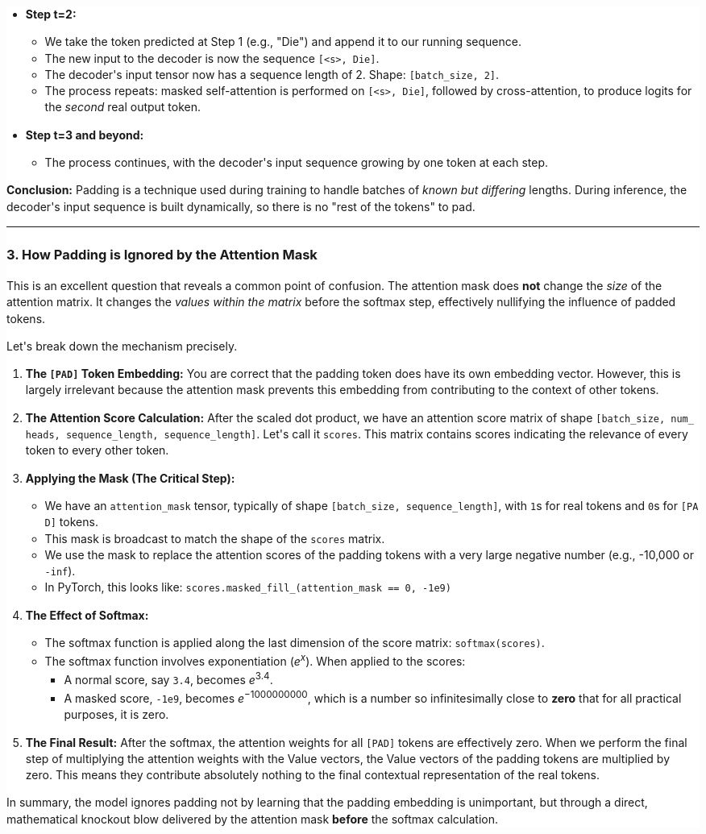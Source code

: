 * **Step t=2:**
    * We take the token predicted at Step 1 (e.g., "Die") and append it to our running sequence.
    * The new input to the decoder is now the sequence `[<s>, Die]`.
    * The decoder's input tensor now has a sequence length of 2. Shape: `[batch_size, 2]`.
    * The process repeats: masked self-attention is performed on `[<s>, Die]`, followed by cross-attention, to produce logits for the *second* real output token.

* **Step t=3 and beyond:**
    * The process continues, with the decoder's input sequence growing by one token at each step.

**Conclusion:** Padding is a technique used during training to handle batches of *known but differing* lengths. During inference, the decoder's input sequence is built dynamically, so there is no "rest of the tokens" to pad.

---

### **3. How Padding is Ignored by the Attention Mask**

This is an excellent question that reveals a common point of confusion. The attention mask does **not** change the *size* of the attention matrix. It changes the *values within the matrix* before the softmax step, effectively nullifying the influence of padded tokens.

Let's break down the mechanism precisely.

1.  **The `[PAD]` Token Embedding:** You are correct that the padding token does have its own embedding vector. However, this is largely irrelevant because the attention mask prevents this embedding from contributing to the context of other tokens.

2.  **The Attention Score Calculation:** After the scaled dot product, we have an attention score matrix of shape `[batch_size, num_heads, sequence_length, sequence_length]`. Let's call it `scores`. This matrix contains scores indicating the relevance of every token to every other token.

3.  **Applying the Mask (The Critical Step):**
    * We have an `attention_mask` tensor, typically of shape `[batch_size, sequence_length]`, with `1`s for real tokens and `0`s for `[PAD]` tokens.
    * This mask is broadcast to match the shape of the `scores` matrix.
    * We use the mask to replace the attention scores of the padding tokens with a very large negative number (e.g., -10,000 or `-inf`).
    * In PyTorch, this looks like: `scores.masked_fill_(attention_mask == 0, -1e9)`

4.  **The Effect of Softmax:**
    * The softmax function is applied along the last dimension of the score matrix: `softmax(scores)`.
    * The softmax function involves exponentiation ($e^x$). When applied to the scores:
        * A normal score, say `3.4`, becomes $e^{3.4}$.
        * A masked score, `-1e9`, becomes $e^{-1000000000}$, which is a number so infinitesimally close to **zero** that for all practical purposes, it is zero.

5.  **The Final Result:** After the softmax, the attention weights for all `[PAD]` tokens are effectively zero. When we perform the final step of multiplying the attention weights with the Value vectors, the Value vectors of the padding tokens are multiplied by zero. This means they contribute absolutely nothing to the final contextual representation of the real tokens.

In summary, the model ignores padding not by learning that the padding embedding is unimportant, but through a direct, mathematical knockout blow delivered by the attention mask **before** the softmax calculation.
